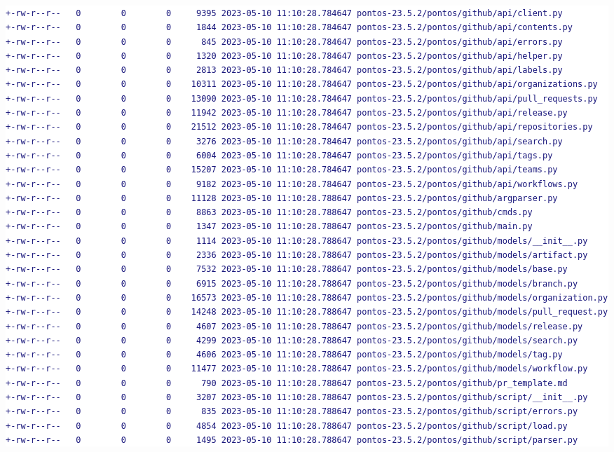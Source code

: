 ```diff
+-rw-r--r--   0        0        0     9395 2023-05-10 11:10:28.784647 pontos-23.5.2/pontos/github/api/client.py
+-rw-r--r--   0        0        0     1844 2023-05-10 11:10:28.784647 pontos-23.5.2/pontos/github/api/contents.py
+-rw-r--r--   0        0        0      845 2023-05-10 11:10:28.784647 pontos-23.5.2/pontos/github/api/errors.py
+-rw-r--r--   0        0        0     1320 2023-05-10 11:10:28.784647 pontos-23.5.2/pontos/github/api/helper.py
+-rw-r--r--   0        0        0     2813 2023-05-10 11:10:28.784647 pontos-23.5.2/pontos/github/api/labels.py
+-rw-r--r--   0        0        0    10311 2023-05-10 11:10:28.784647 pontos-23.5.2/pontos/github/api/organizations.py
+-rw-r--r--   0        0        0    13090 2023-05-10 11:10:28.784647 pontos-23.5.2/pontos/github/api/pull_requests.py
+-rw-r--r--   0        0        0    11942 2023-05-10 11:10:28.784647 pontos-23.5.2/pontos/github/api/release.py
+-rw-r--r--   0        0        0    21512 2023-05-10 11:10:28.784647 pontos-23.5.2/pontos/github/api/repositories.py
+-rw-r--r--   0        0        0     3276 2023-05-10 11:10:28.784647 pontos-23.5.2/pontos/github/api/search.py
+-rw-r--r--   0        0        0     6004 2023-05-10 11:10:28.784647 pontos-23.5.2/pontos/github/api/tags.py
+-rw-r--r--   0        0        0    15207 2023-05-10 11:10:28.784647 pontos-23.5.2/pontos/github/api/teams.py
+-rw-r--r--   0        0        0     9182 2023-05-10 11:10:28.784647 pontos-23.5.2/pontos/github/api/workflows.py
+-rw-r--r--   0        0        0    11128 2023-05-10 11:10:28.788647 pontos-23.5.2/pontos/github/argparser.py
+-rw-r--r--   0        0        0     8863 2023-05-10 11:10:28.788647 pontos-23.5.2/pontos/github/cmds.py
+-rw-r--r--   0        0        0     1347 2023-05-10 11:10:28.788647 pontos-23.5.2/pontos/github/main.py
+-rw-r--r--   0        0        0     1114 2023-05-10 11:10:28.788647 pontos-23.5.2/pontos/github/models/__init__.py
+-rw-r--r--   0        0        0     2336 2023-05-10 11:10:28.788647 pontos-23.5.2/pontos/github/models/artifact.py
+-rw-r--r--   0        0        0     7532 2023-05-10 11:10:28.788647 pontos-23.5.2/pontos/github/models/base.py
+-rw-r--r--   0        0        0     6915 2023-05-10 11:10:28.788647 pontos-23.5.2/pontos/github/models/branch.py
+-rw-r--r--   0        0        0    16573 2023-05-10 11:10:28.788647 pontos-23.5.2/pontos/github/models/organization.py
+-rw-r--r--   0        0        0    14248 2023-05-10 11:10:28.788647 pontos-23.5.2/pontos/github/models/pull_request.py
+-rw-r--r--   0        0        0     4607 2023-05-10 11:10:28.788647 pontos-23.5.2/pontos/github/models/release.py
+-rw-r--r--   0        0        0     4299 2023-05-10 11:10:28.788647 pontos-23.5.2/pontos/github/models/search.py
+-rw-r--r--   0        0        0     4606 2023-05-10 11:10:28.788647 pontos-23.5.2/pontos/github/models/tag.py
+-rw-r--r--   0        0        0    11477 2023-05-10 11:10:28.788647 pontos-23.5.2/pontos/github/models/workflow.py
+-rw-r--r--   0        0        0      790 2023-05-10 11:10:28.788647 pontos-23.5.2/pontos/github/pr_template.md
+-rw-r--r--   0        0        0     3207 2023-05-10 11:10:28.788647 pontos-23.5.2/pontos/github/script/__init__.py
+-rw-r--r--   0        0        0      835 2023-05-10 11:10:28.788647 pontos-23.5.2/pontos/github/script/errors.py
+-rw-r--r--   0        0        0     4854 2023-05-10 11:10:28.788647 pontos-23.5.2/pontos/github/script/load.py
+-rw-r--r--   0        0        0     1495 2023-05-10 11:10:28.788647 pontos-23.5.2/pontos/github/script/parser.py
```